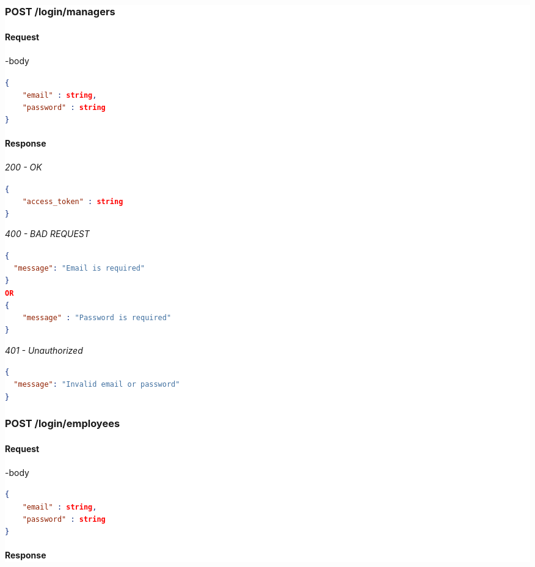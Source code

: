### POST /login/managers

#### Request

-body

```json
{
    "email" : string,
    "password" : string
}
```

#### Response

_200 - OK_

```json
{
    "access_token" : string
}
```

_400 - BAD REQUEST_

```json
{
  "message": "Email is required"
}
OR
{
    "message" : "Password is required"
}
```

_401 - Unauthorized_

```json
{
  "message": "Invalid email or password"
}
```

### POST /login/employees

#### Request

-body

```json
{
    "email" : string,
    "password" : string
}
```

#### Response
